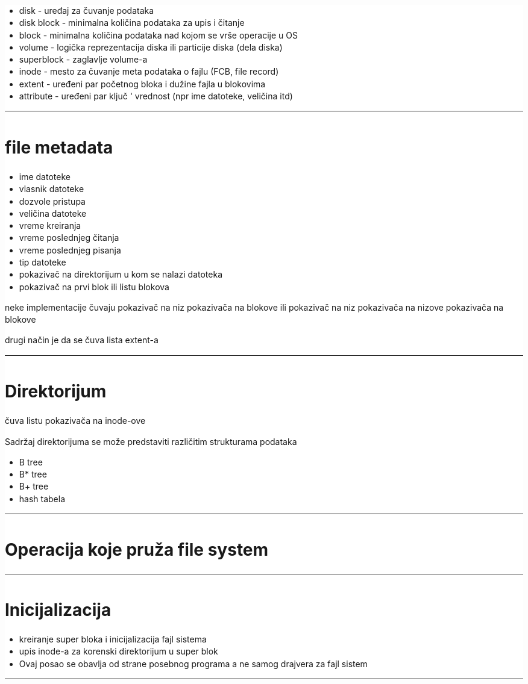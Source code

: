 + disk - uređaj za čuvanje podataka
+ disk block - minimalna količina podataka za upis i čitanje 
+ block - minimalna količina podataka nad kojom se vrše operacije u OS
+ volume - logička reprezentacija diska ili particije diska (dela diska)
+ superblock - zaglavlje volume-a
+ inode - mesto za čuvanje meta podataka o fajlu (FCB, file record)
+ extent - uređeni par početnog bloka i dužine fajla u blokovima
+ attribute - uređeni par ključ ' vrednost (npr ime datoteke, veličina itd)

---
# file metadata 

+ ime datoteke
+ vlasnik datoteke
+ dozvole pristupa
+ veličina datoteke
+ vreme kreiranja
+ vreme poslednjeg čitanja
+ vreme poslednjeg pisanja
+ tip datoteke
+ pokazivač na direktorijum u kom se nalazi datoteka
+ pokazivač na prvi blok ili listu blokova 

neke implementacije čuvaju pokazivač na niz pokazivača na blokove ili pokazivač na niz pokazivača na nizove pokazivača na blokove

drugi način je da se čuva lista extent-a 

---
# Direktorijum 

čuva listu pokazivača na inode-ove

Sadržaj direktorijuma se može predstaviti različitim strukturama podataka

+ B tree
+ B* tree
+ B+ tree 
+ hash tabela

---
# Operacija koje pruža file system

---
# Inicijalizacija 

+ kreiranje super bloka i inicijalizacija fajl sistema
+ upis inode-a za korenski direktorijum u super blok 
+ Ovaj posao se obavlja od strane posebnog programa a ne samog drajvera za fajl sistem 

---